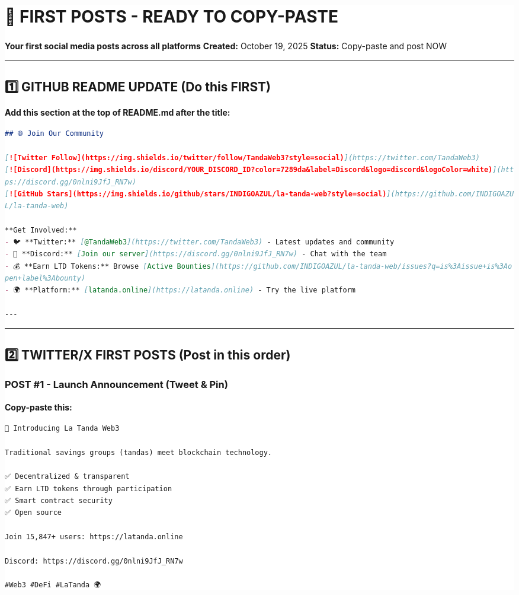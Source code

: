 # 🚀 FIRST POSTS - READY TO COPY-PASTE

**Your first social media posts across all platforms**
**Created:** October 19, 2025
**Status:** Copy-paste and post NOW

---

## 1️⃣ GITHUB README UPDATE (Do this FIRST)

**Add this section at the top of README.md after the title:**

```markdown
## 🌐 Join Our Community

[![Twitter Follow](https://img.shields.io/twitter/follow/TandaWeb3?style=social)](https://twitter.com/TandaWeb3)
[![Discord](https://img.shields.io/discord/YOUR_DISCORD_ID?color=7289da&label=Discord&logo=discord&logoColor=white)](https://discord.gg/0nlni9JfJ_RN7w)
[![GitHub Stars](https://img.shields.io/github/stars/INDIGOAZUL/la-tanda-web?style=social)](https://github.com/INDIGOAZUL/la-tanda-web)

**Get Involved:**
- 🐦 **Twitter:** [@TandaWeb3](https://twitter.com/TandaWeb3) - Latest updates and community
- 💬 **Discord:** [Join our server](https://discord.gg/0nlni9JfJ_RN7w) - Chat with the team
- 💰 **Earn LTD Tokens:** Browse [Active Bounties](https://github.com/INDIGOAZUL/la-tanda-web/issues?q=is%3Aissue+is%3Aopen+label%3Abounty)
- 🌍 **Platform:** [latanda.online](https://latanda.online) - Try the live platform

---
```

---

## 2️⃣ TWITTER/X FIRST POSTS (Post in this order)

### POST #1 - Launch Announcement (Tweet & Pin)

**Copy-paste this:**

```
🚀 Introducing La Tanda Web3

Traditional savings groups (tandas) meet blockchain technology.

✅ Decentralized & transparent
✅ Earn LTD tokens through participation
✅ Smart contract security
✅ Open source

Join 15,847+ users: https://latanda.online

Discord: https://discord.gg/0nlni9JfJ_RN7w

#Web3 #DeFi #LaTanda 🌍
```
